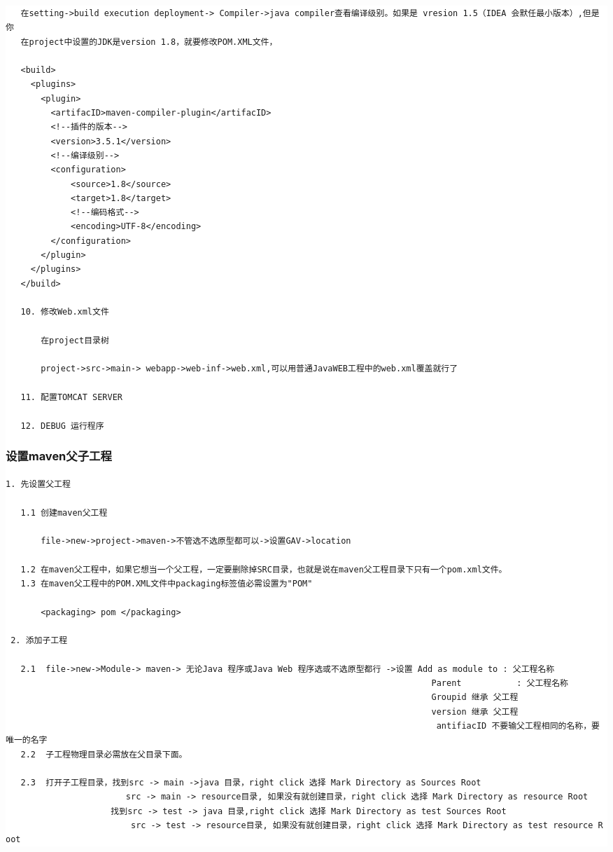        在setting->build execution deployment-> Compiler->java compiler查看编译级别。如果是 vresion 1.5（IDEA 会默任最小版本）,但是你
       在project中设置的JDK是version 1.8，就要修改POM.XML文件，
       
       <build>
         <plugins>
           <plugin>
             <artifacID>maven-compiler-plugin</artifacID>
             <!--插件的版本-->
             <version>3.5.1</version>
             <!--编译级别-->
             <configuration>
                 <source>1.8</source>
                 <target>1.8</target>
                 <!--编码格式-->
                 <encoding>UTF-8</encoding>
             </configuration>
           </plugin>
         </plugins>
       </build>
       
       10. 修改Web.xml文件
        
           在project目录树
           
           project->src->main-> webapp->web-inf->web.xml,可以用普通JavaWEB工程中的web.xml覆盖就行了
           
       11. 配置TOMCAT SERVER   
       
       12. DEBUG 运行程序
           
### 设置maven父子工程

    1. 先设置父工程
     
       1.1 创建maven父工程
        
           file->new->project->maven->不管选不选原型都可以->设置GAV->location
           
       1.2 在maven父工程中，如果它想当一个父工程，一定要删除掉SRC目录，也就是说在maven父工程目录下只有一个pom.xml文件。
       1.3 在maven父工程中的POM.XML文件中packaging标签值必需设置为"POM"
       
           <packaging> pom </packaging>
           
     2. 添加子工程
     
       2.1  file->new->Module-> maven-> 无论Java 程序或Java Web 程序选或不选原型都行 ->设置 Add as module to : 父工程名称
                                                                                         Parent           : 父工程名称
                                                                                         Groupid 继承 父工程
                                                                                         version 继承 父工程
                                                                                          antifiacID 不要输父工程相同的名称，要唯一的名字
       2.2  子工程物理目录必需放在父目录下面。 
       
       2.3  打开子工程目录，找到src -> main ->java 目录，right click 选择 Mark Directory as Sources Root
                            src -> main -> resource目录, 如果没有就创建目录，right click 选择 Mark Directory as resource Root                                                                                      
                         找到src -> test -> java 目录,right click 选择 Mark Directory as test Sources Root
                             src -> test -> resource目录, 如果没有就创建目录，right click 选择 Mark Directory as test resource Root 
